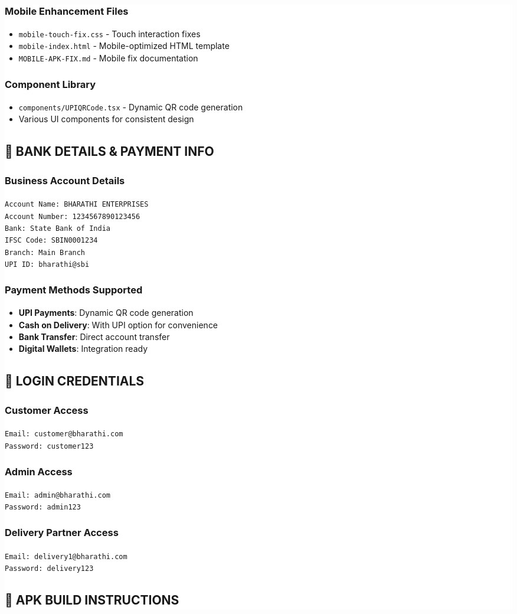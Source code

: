 ### **Mobile Enhancement Files**
- `mobile-touch-fix.css` - Touch interaction fixes
- `mobile-index.html` - Mobile-optimized HTML template
- `MOBILE-APK-FIX.md` - Mobile fix documentation

### **Component Library**
- `components/UPIQRCode.tsx` - Dynamic QR code generation
- Various UI components for consistent design

## 🏦 **BANK DETAILS & PAYMENT INFO**

### **Business Account Details**
```
Account Name: BHARATHI ENTERPRISES
Account Number: 1234567890123456
Bank: State Bank of India
IFSC Code: SBIN0001234
Branch: Main Branch
UPI ID: bharathi@sbi
```

### **Payment Methods Supported**
- **UPI Payments**: Dynamic QR code generation
- **Cash on Delivery**: With UPI option for convenience
- **Bank Transfer**: Direct account transfer
- **Digital Wallets**: Integration ready

## 🔑 **LOGIN CREDENTIALS**

### **Customer Access**
```
Email: customer@bharathi.com
Password: customer123
```

### **Admin Access**
```
Email: admin@bharathi.com
Password: admin123
```

### **Delivery Partner Access**
```
Email: delivery1@bharathi.com
Password: delivery123
```

## 📱 **APK BUILD INSTRUCTIONS**

